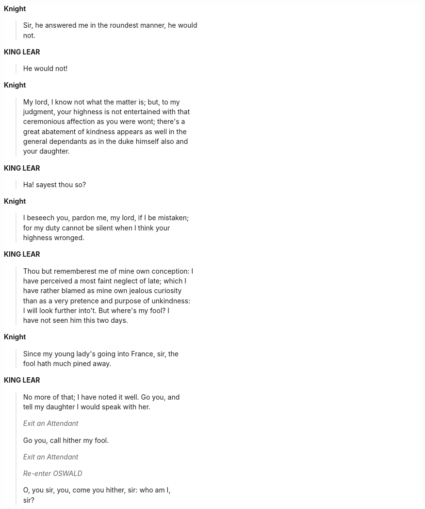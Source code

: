 <a name="speech25"><b>Knight</b></a>
<blockquote>
<a name="1.4.49">Sir, he answered me in the roundest manner, he would</a><br>
<a name="1.4.50">not.</a><br>
</blockquote>

<a name="speech26"><b>KING LEAR</b></a>
<blockquote>
<a name="1.4.51">He would not!</a><br>
</blockquote>

<a name="speech27"><b>Knight</b></a>
<blockquote>
<a name="1.4.52">My lord, I know not what the matter is; but, to my</a><br>
<a name="1.4.53">judgment, your highness is not entertained with that</a><br>
<a name="1.4.54">ceremonious affection as you were wont; there's a</a><br>
<a name="1.4.55">great abatement of kindness appears as well in the</a><br>
<a name="1.4.56">general dependants as in the duke himself also and</a><br>
<a name="1.4.57">your daughter.</a><br>
</blockquote>

<a name="speech28"><b>KING LEAR</b></a>
<blockquote>
<a name="1.4.58">Ha! sayest thou so?</a><br>
</blockquote>

<a name="speech29"><b>Knight</b></a>
<blockquote>
<a name="1.4.59">I beseech you, pardon me, my lord, if I be mistaken;</a><br>
<a name="1.4.60">for my duty cannot be silent when I think your</a><br>
<a name="1.4.61">highness wronged.</a><br>
</blockquote>

<a name="speech30"><b>KING LEAR</b></a>
<blockquote>
<a name="1.4.62">Thou but rememberest me of mine own conception: I</a><br>
<a name="1.4.63">have perceived a most faint neglect of late; which I</a><br>
<a name="1.4.64">have rather blamed as mine own jealous curiosity</a><br>
<a name="1.4.65">than as a very pretence and purpose of unkindness:</a><br>
<a name="1.4.66">I will look further into't. But where's my fool? I</a><br>
<a name="1.4.67">have not seen him this two days.</a><br>
</blockquote>

<a name="speech31"><b>Knight</b></a>
<blockquote>
<a name="1.4.68">Since my young lady's going into France, sir, the</a><br>
<a name="1.4.69">fool hath much pined away.</a><br>
</blockquote>

<a name="speech32"><b>KING LEAR</b></a>
<blockquote>
<a name="1.4.70">No more of that; I have noted it well. Go you, and</a><br>
<a name="1.4.71">tell my daughter I would speak with her.</a><br>
<p><i>Exit an Attendant</i></p>
<a name="1.4.72">Go you, call hither my fool.</a><br>
<p><i>Exit an Attendant</i></p>
<p><i>Re-enter OSWALD</i></p>
<a name="1.4.73">O, you sir, you, come you hither, sir: who am I,</a><br>
<a name="1.4.74">sir?</a><br>
</blockquote>
